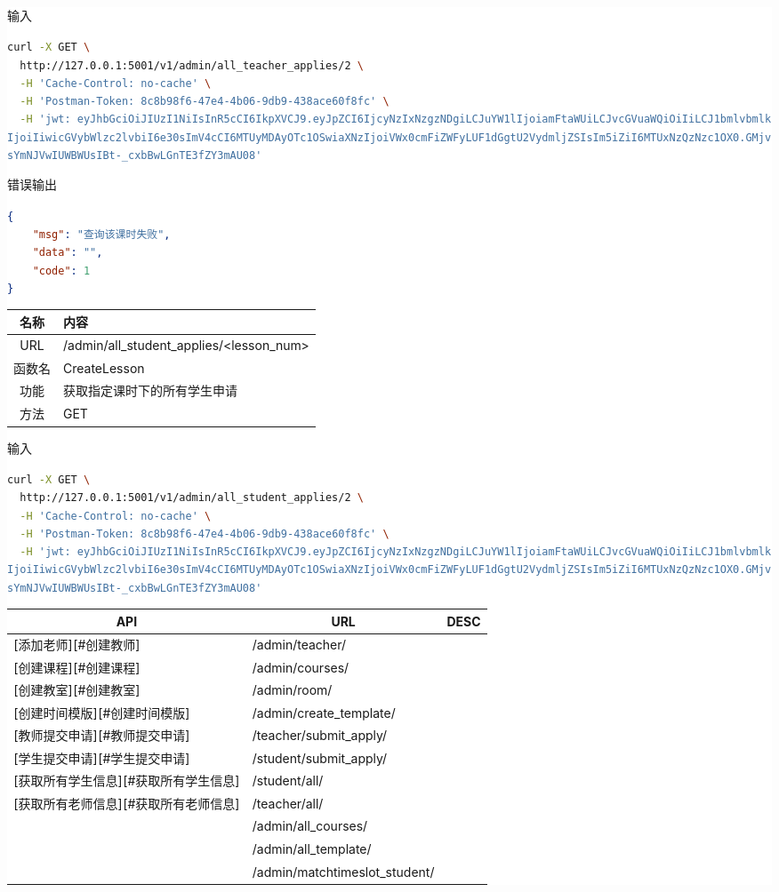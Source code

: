 输入

```bash
curl -X GET \
  http://127.0.0.1:5001/v1/admin/all_teacher_applies/2 \
  -H 'Cache-Control: no-cache' \
  -H 'Postman-Token: 8c8b98f6-47e4-4b06-9db9-438ace60f8fc' \
  -H 'jwt: eyJhbGciOiJIUzI1NiIsInR5cCI6IkpXVCJ9.eyJpZCI6IjcyNzIxNzgzNDgiLCJuYW1lIjoiamFtaWUiLCJvcGVuaWQiOiIiLCJ1bmlvbmlkIjoiIiwicGVybWlzc2lvbiI6e30sImV4cCI6MTUyMDAyOTc1OSwiaXNzIjoiVWx0cmFiZWFyLUF1dGgtU2VydmljZSIsIm5iZiI6MTUxNzQzNzc1OX0.GMjvsYmNJVwIUWBWUsIBt-_cxbBwLGnTE3fZY3mAU08'
```

错误输出

```json
{
    "msg": "查询该课时失败",
    "data": "",
    "code": 1
}
```





|  名称  | 内容                                    |
| :----: | :-------------------------------------- |
|  URL   | /admin/all_student_applies/<lesson_num> |
| 函数名 | CreateLesson                            |
|  功能  | 获取指定课时下的所有学生申请            |
|  方法  | GET                                     |

输入

```bash
curl -X GET \
  http://127.0.0.1:5001/v1/admin/all_student_applies/2 \
  -H 'Cache-Control: no-cache' \
  -H 'Postman-Token: 8c8b98f6-47e4-4b06-9db9-438ace60f8fc' \
  -H 'jwt: eyJhbGciOiJIUzI1NiIsInR5cCI6IkpXVCJ9.eyJpZCI6IjcyNzIxNzgzNDgiLCJuYW1lIjoiamFtaWUiLCJvcGVuaWQiOiIiLCJ1bmlvbmlkIjoiIiwicGVybWlzc2lvbiI6e30sImV4cCI6MTUyMDAyOTc1OSwiaXNzIjoiVWx0cmFiZWFyLUF1dGgtU2VydmljZSIsIm5iZiI6MTUxNzQzNzc1OX0.GMjvsYmNJVwIUWBWUsIBt-_cxbBwLGnTE3fZY3mAU08'
```



| **API**                               | **URL**                                   | **DESC** |
| ------------------------------------- | ----------------------------------------- | -------- |
| [添加老师][#创建教师]                 | /admin/teacher/                           |          |
| [创建课程][#创建课程]                 | /admin/courses/                           |          |
| [创建教室][#创建教室]                 | /admin/room/                              |          |
| [创建时间模版][#创建时间模版]         | /admin/create_template/                   |          |
| [教师提交申请][#教师提交申请]         | /teacher/submit_apply/                    |          |
| [学生提交申请][#学生提交申请]         | /student/submit_apply/                    |          |
| [获取所有学生信息][#获取所有学生信息] | /student/all/                             |          |
| [获取所有老师信息][#获取所有老师信息] | /teacher/all/                             |          |
|                                       | /admin/all_courses/                       |          |
|                                       | /admin/all_template/                      |          |
|                                       | /admin/matchtimeslot_student/             |          |